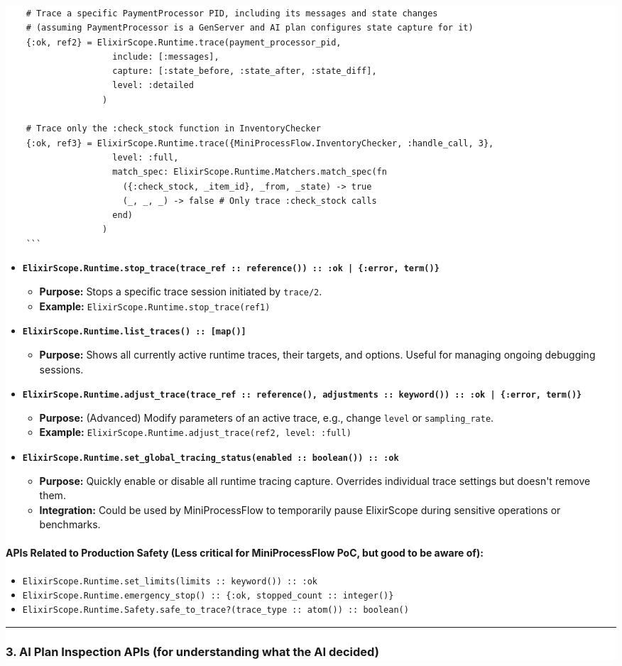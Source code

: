         # Trace a specific PaymentProcessor PID, including its messages and state changes
        # (assuming PaymentProcessor is a GenServer and AI plan configures state capture for it)
        {:ok, ref2} = ElixirScope.Runtime.trace(payment_processor_pid,
                         include: [:messages],
                         capture: [:state_before, :state_after, :state_diff],
                         level: :detailed
                       )

        # Trace only the :check_stock function in InventoryChecker
        {:ok, ref3} = ElixirScope.Runtime.trace({MiniProcessFlow.InventoryChecker, :handle_call, 3},
                         level: :full,
                         match_spec: ElixirScope.Runtime.Matchers.match_spec(fn
                           ({:check_stock, _item_id}, _from, _state) -> true
                           (_, _, _) -> false # Only trace :check_stock calls
                         end)
                       )
        ```

*   **`ElixirScope.Runtime.stop_trace(trace_ref :: reference()) :: :ok | {:error, term()}`**
    *   **Purpose:** Stops a specific trace session initiated by `trace/2`.
    *   **Example:** `ElixirScope.Runtime.stop_trace(ref1)`

*   **`ElixirScope.Runtime.list_traces() :: [map()]`**
    *   **Purpose:** Shows all currently active runtime traces, their targets, and options. Useful for managing ongoing debugging sessions.

*   **`ElixirScope.Runtime.adjust_trace(trace_ref :: reference(), adjustments :: keyword()) :: :ok | {:error, term()}`**
    *   **Purpose:** (Advanced) Modify parameters of an active trace, e.g., change `level` or `sampling_rate`.
    *   **Example:** `ElixirScope.Runtime.adjust_trace(ref2, level: :full)`

*   **`ElixirScope.Runtime.set_global_tracing_status(enabled :: boolean()) :: :ok`**
    *   **Purpose:** Quickly enable or disable all runtime tracing capture. Overrides individual trace settings but doesn't remove them.
    *   **Integration:** Could be used by MiniProcessFlow to temporarily pause ElixirScope during sensitive operations or benchmarks.

#### **APIs Related to Production Safety (Less critical for MiniProcessFlow PoC, but good to be aware of):**

*   `ElixirScope.Runtime.set_limits(limits :: keyword()) :: :ok`
*   `ElixirScope.Runtime.emergency_stop() :: {:ok, stopped_count :: integer()}`
*   `ElixirScope.Runtime.Safety.safe_to_trace?(trace_type :: atom()) :: boolean()`

---

### 3. AI Plan Inspection APIs (for understanding what the AI decided)
